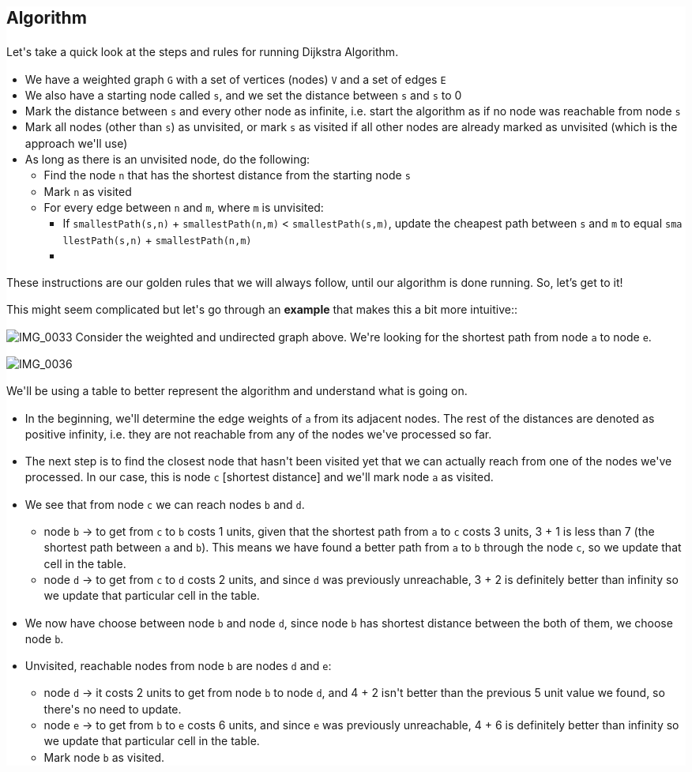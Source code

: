 
Algorithm
--
Let's take a quick look at the steps and rules for running Dijkstra Algorithm.


-   We have a weighted graph  `G`  with a set of vertices (nodes)  `V`  and a set of edges  `E`
-   We also have a starting node called  `s`, and we set the distance between  `s`  and  `s`  to 0
-   Mark the distance between  `s`  and every other node as infinite, i.e. start the algorithm as if no node was reachable from node  `s`
-   Mark all nodes (other than  `s`) as unvisited, or mark  `s`  as visited if all other nodes are already marked as unvisited (which is the approach we'll use)
-   As long as there is an unvisited node, do the following:
    -   Find the node  `n`  that has the shortest distance from the starting node  `s`
    -   Mark  `n`  as visited
    -   For every edge between  `n`  and  `m`, where  `m`  is unvisited:
        -   If  `smallestPath(s,n)`  +  `smallestPath(n,m)`  <  `smallestPath(s,m)`, update the cheapest path between  `s`  and  `m`  to equal  `smallestPath(s,n)`  +  `smallestPath(n,m)`
        - 
These instructions are our golden rules that we will always follow, until our algorithm is done running. So, let’s get to it!

This might seem complicated but let's go through an **example** that makes this a bit more intuitive:: 

![IMG_0033](https://user-images.githubusercontent.com/35702912/69817977-ca91e080-1221-11ea-9e42-08635dfbfd33.jpg)
Consider the weighted and undirected graph above. 
We're looking for the shortest path from node `a` to node `e`. 


![IMG_0036](https://user-images.githubusercontent.com/35702912/69823217-41cd7180-122e-11ea-8012-5bc761ad28be.jpg)

We'll be using a table to better represent the algorithm and understand what is going on. 
- In the beginning, we'll determine the edge weights of `a` from its adjacent nodes. The rest of the distances are denoted as positive infinity, i.e. they are not reachable from any of the nodes we've processed so far. 
- The next step is to find the closest node that hasn't been visited yet that we can actually reach from one of the nodes we've processed. In our case, this is node `c`  [shortest distance] and we'll mark node `a` as visited. 
- We see that from node `c` we can reach nodes `b` and `d`.
	- node `b` -> to get from `c` to `b` costs 1 units, given that the shortest path from `a` to `c` costs 3 units, 3 + 1 is less than 7 (the shortest path between `a` and `b`). This means we have  found a better path from `a` to `b` through the node `c`, so we update that cell in the table.
	- node `d` -> to get from `c` to `d` costs 2 units, and since `d` was previously unreachable, 3 + 2 is definitely better than infinity so we update that particular cell in the table.

- We  now have choose between node `b` and node `d`, since node `b` has shortest distance between the both of them, we choose node `b`. 
- Unvisited, reachable nodes from node `b` are nodes `d` and `e`:
	- node `d` -> it costs 2 units to get from node `b` to node `d`, and 4 + 2 isn't better than the previous 5 unit value we found, so there's no need to update.
	- node `e` -> to get from `b` to `e` costs 6 units, and since `e` was previously unreachable, 4 + 6 is definitely better than infinity so we update that particular cell in the table.
	- Mark node `b` as visited.
